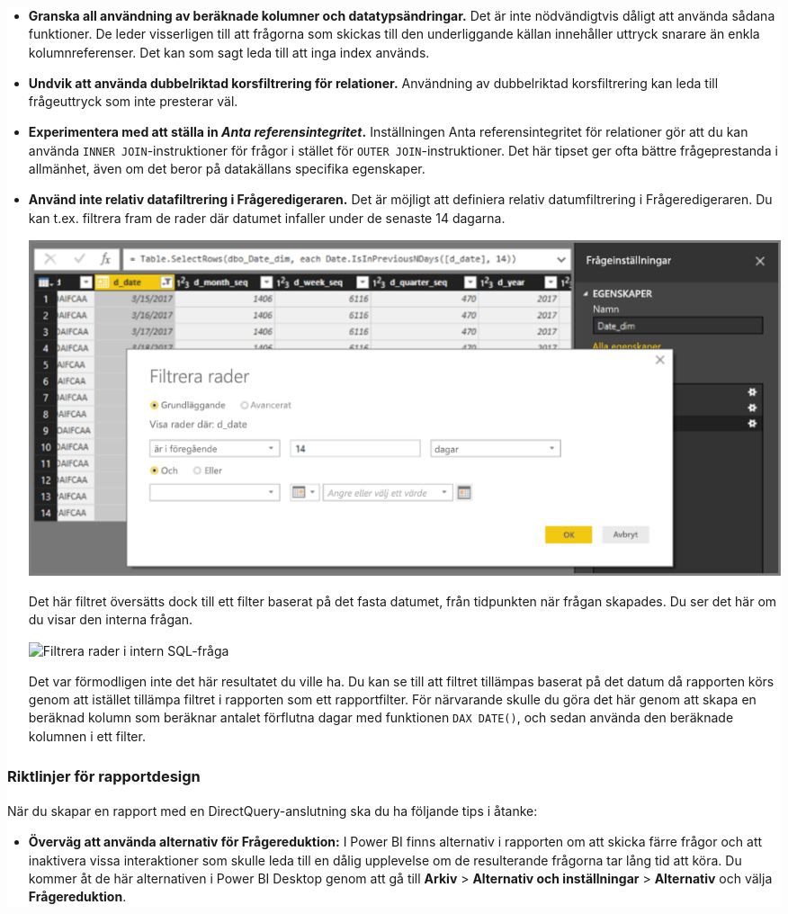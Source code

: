 * **Granska all användning av beräknade kolumner och datatypsändringar.** Det är inte nödvändigtvis dåligt att använda sådana funktioner. De leder visserligen till att frågorna som skickas till den underliggande källan innehåller uttryck snarare än enkla kolumnreferenser. Det kan som sagt leda till att inga index används.
* **Undvik att använda dubbelriktad korsfiltrering för relationer.** Användning av dubbelriktad korsfiltrering kan leda till frågeuttryck som inte presterar väl.
* **Experimentera med att ställa in *Anta referensintegritet*.** Inställningen Anta referensintegritet för relationer gör att du kan använda `INNER JOIN`-instruktioner för frågor i stället för `OUTER JOIN`-instruktioner. Det här tipset ger ofta bättre frågeprestanda i allmänhet, även om det beror på datakällans specifika egenskaper.
* **Använd inte relativ datafiltrering i Frågeredigeraren.** Det är möjligt att definiera relativ datumfiltrering i Frågeredigeraren. Du kan t.ex. filtrera fram de rader där datumet infaller under de senaste 14 dagarna.
  
  ![Filtrera rader för de senaste 14 dagarna](media/desktop-directquery-about/directquery-about_02.png)
  
  Det här filtret översätts dock till ett filter baserat på det fasta datumet, från tidpunkten när frågan skapades. Du ser det här om du visar den interna frågan.
  
  ![Filtrera rader i intern SQL-fråga](media/desktop-directquery-about/directquery-about_03.png)
  
  Det var förmodligen inte det här resultatet du ville ha. Du kan se till att filtret tillämpas baserat på det datum då rapporten körs genom att istället tillämpa filtret i rapporten som ett rapportfilter. För närvarande skulle du göra det här genom att skapa en beräknad kolumn som beräknar antalet förflutna dagar med funktionen `DAX DATE()`, och sedan använda den beräknade kolumnen i ett filter.

### <a name="report-design-guidance"></a>Riktlinjer för rapportdesign

När du skapar en rapport med en DirectQuery-anslutning ska du ha följande tips i åtanke:

* **Överväg att använda alternativ för Frågereduktion:** I Power BI finns alternativ i rapporten om att skicka färre frågor och att inaktivera vissa interaktioner som skulle leda till en dålig upplevelse om de resulterande frågorna tar lång tid att köra. Du kommer åt de här alternativen i Power BI Desktop genom att gå till **Arkiv** > **Alternativ och inställningar** > **Alternativ** och välja **Frågereduktion**.
